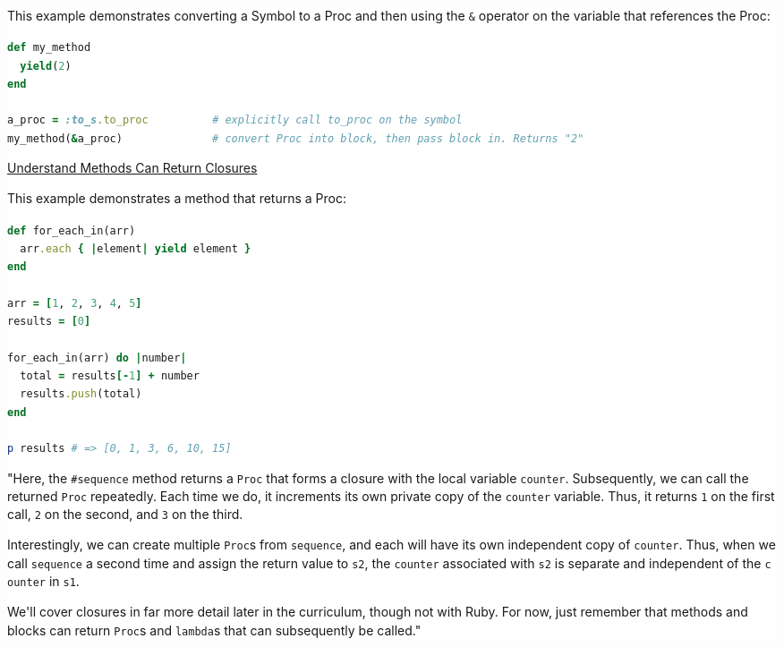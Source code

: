 This example demonstrates converting a Symbol to a Proc and then using the `&` operator on the variable that references the Proc:

```ruby
def my_method
  yield(2)
end

a_proc = :to_s.to_proc          # explicitly call to_proc on the symbol
my_method(&a_proc)              # convert Proc into block, then pass block in. Returns "2"
```



<u>Understand Methods Can Return Closures</u>

This example demonstrates a method that returns a Proc:

```ruby
def for_each_in(arr)
  arr.each { |element| yield element }
end

arr = [1, 2, 3, 4, 5]
results = [0]

for_each_in(arr) do |number|
  total = results[-1] + number
  results.push(total)
end

p results # => [0, 1, 3, 6, 10, 15]
```

"Here, the `#sequence` method returns a `Proc` that forms a closure with the local variable `counter`. Subsequently, we can call the returned `Proc` repeatedly. Each time we do, it increments its own private copy of the `counter` variable. Thus, it returns `1` on the first call, `2` on the second, and `3` on the third.

Interestingly, we can create multiple `Proc`s from `sequence`, and each will have its own independent copy of `counter`. Thus, when we call `sequence` a second time and assign the return value to `s2`, the `counter` associated with `s2` is separate and independent of the `counter` in `s1`.

We'll cover closures in far more detail later in the curriculum,  though not with Ruby. For now, just remember that methods and blocks can return `Proc`s and `lambda`s that can subsequently be called."
